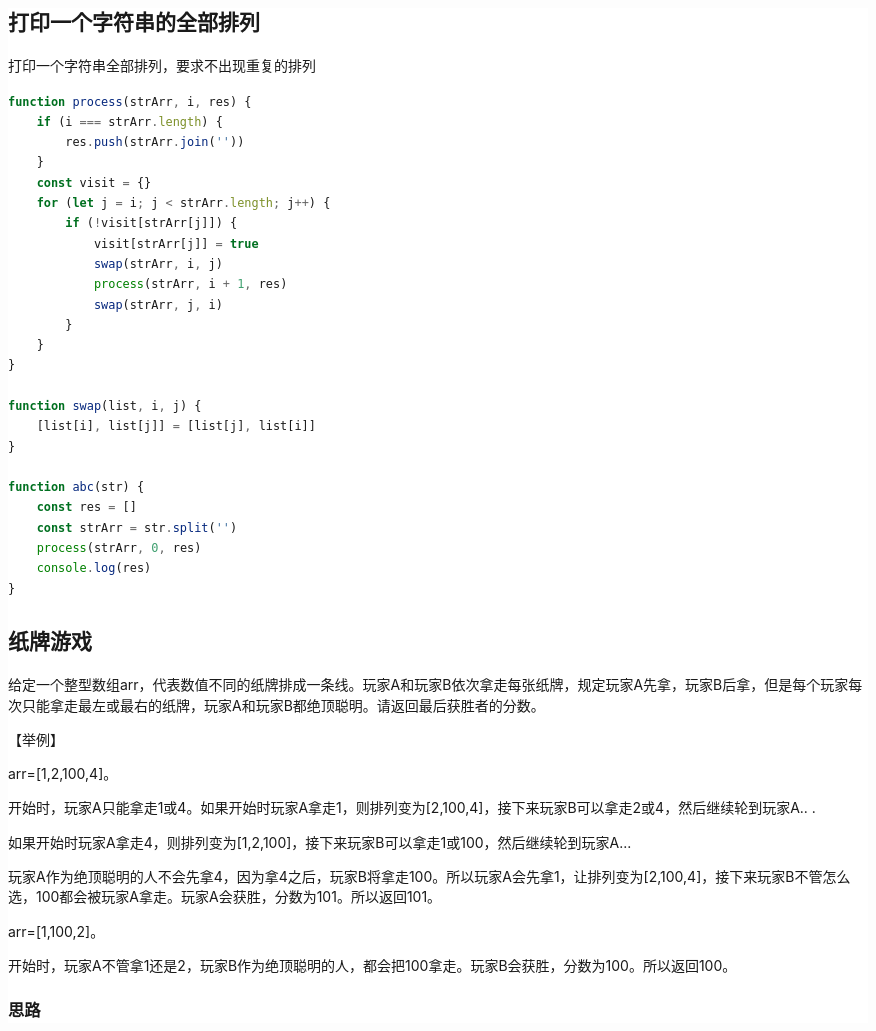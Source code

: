 ## 打印一个字符串的全部排列

打印一个字符串全部排列，要求不出现重复的排列

```js
function process(strArr, i, res) {
    if (i === strArr.length) {
        res.push(strArr.join(''))
    }
    const visit = {}
    for (let j = i; j < strArr.length; j++) {
        if (!visit[strArr[j]]) {
            visit[strArr[j]] = true
            swap(strArr, i, j)
            process(strArr, i + 1, res)
            swap(strArr, j, i)
        }
    }
}

function swap(list, i, j) {
    [list[i], list[j]] = [list[j], list[i]]
}

function abc(str) {
    const res = []
    const strArr = str.split('')
    process(strArr, 0, res)
    console.log(res)
}
```

## 纸牌游戏

给定一个整型数组arr，代表数值不同的纸牌排成一条线。玩家A和玩家B依次拿走每张纸牌，规定玩家A先拿，玩家B后拿，但是每个玩家每次只能拿走最左或最右的纸牌，玩家A和玩家B都绝顶聪明。请返回最后获胜者的分数。

【举例】

arr=[1,2,100,4]。

开始时，玩家A只能拿走1或4。如果开始时玩家A拿走1，则排列变为[2,100,4]，接下来玩家B可以拿走2或4，然后继续轮到玩家A.. .

如果开始时玩家A拿走4，则排列变为[1,2,100]，接下来玩家B可以拿走1或100，然后继续轮到玩家A...

玩家A作为绝顶聪明的人不会先拿4，因为拿4之后，玩家B将拿走100。所以玩家A会先拿1，让排列变为[2,100,4]，接下来玩家B不管怎么选，100都会被玩家A拿走。玩家A会获胜，分数为101。所以返回101。

arr=[1,100,2]。

开始时，玩家A不管拿1还是2，玩家B作为绝顶聪明的人，都会把100拿走。玩家B会获胜，分数为100。所以返回100。

### 思路
